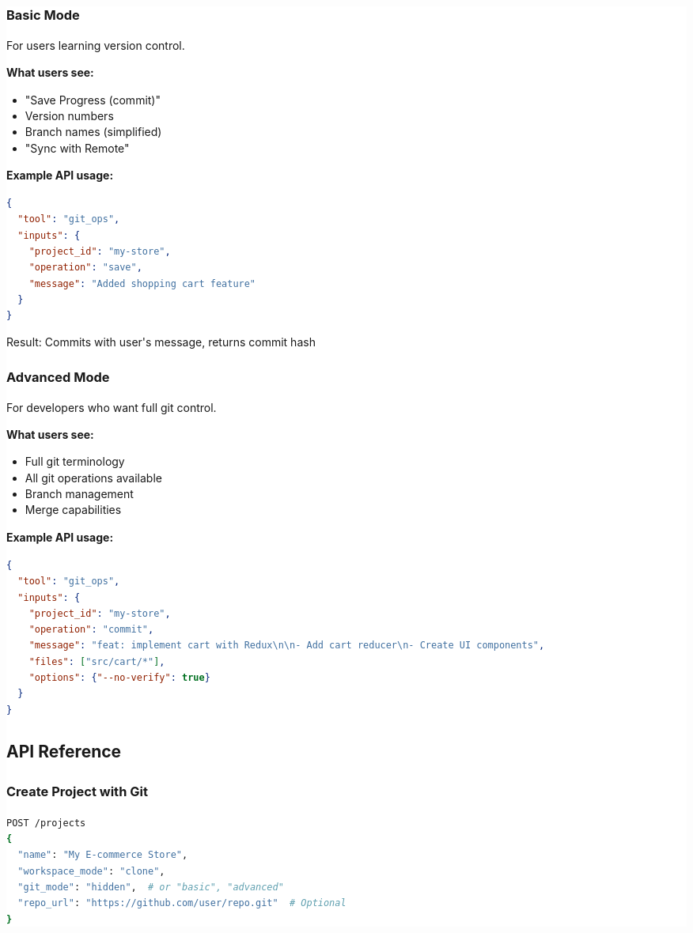 ### Basic Mode
For users learning version control.

**What users see:**
- "Save Progress (commit)"
- Version numbers
- Branch names (simplified)
- "Sync with Remote"

**Example API usage:**
```json
{
  "tool": "git_ops",
  "inputs": {
    "project_id": "my-store",
    "operation": "save",
    "message": "Added shopping cart feature"
  }
}
```
Result: Commits with user's message, returns commit hash

### Advanced Mode
For developers who want full git control.

**What users see:**
- Full git terminology
- All git operations available
- Branch management
- Merge capabilities

**Example API usage:**
```json
{
  "tool": "git_ops",
  "inputs": {
    "project_id": "my-store",
    "operation": "commit",
    "message": "feat: implement cart with Redux\n\n- Add cart reducer\n- Create UI components",
    "files": ["src/cart/*"],
    "options": {"--no-verify": true}
  }
}
```

## API Reference

### Create Project with Git

```bash
POST /projects
{
  "name": "My E-commerce Store",
  "workspace_mode": "clone",
  "git_mode": "hidden",  # or "basic", "advanced"
  "repo_url": "https://github.com/user/repo.git"  # Optional
}
```
